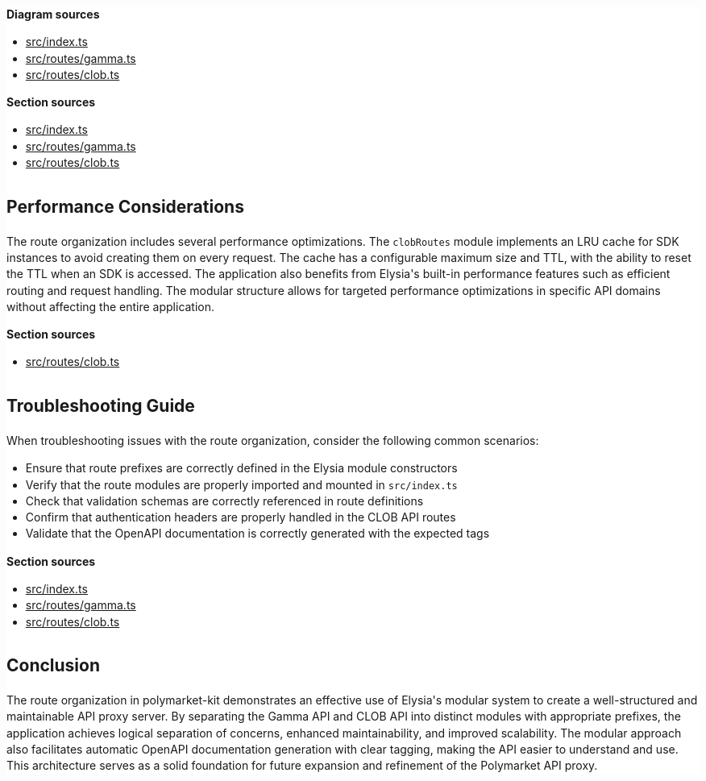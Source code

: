 **Diagram sources**
- [src/index.ts](file://src/index.ts#L1-L25)
- [src/routes/gamma.ts](file://src/routes/gamma.ts#L1-L50)
- [src/routes/clob.ts](file://src/routes/clob.ts#L1-L50)

**Section sources**
- [src/index.ts](file://src/index.ts#L1-L165)
- [src/routes/gamma.ts](file://src/routes/gamma.ts#L1-L725)
- [src/routes/clob.ts](file://src/routes/clob.ts#L1-L1013)

## Performance Considerations
The route organization includes several performance optimizations. The `clobRoutes` module implements an LRU cache for SDK instances to avoid creating them on every request. The cache has a configurable maximum size and TTL, with the ability to reset the TTL when an SDK is accessed. The application also benefits from Elysia's built-in performance features such as efficient routing and request handling. The modular structure allows for targeted performance optimizations in specific API domains without affecting the entire application.

**Section sources**
- [src/routes/clob.ts](file://src/routes/clob.ts#L1-L1013)

## Troubleshooting Guide
When troubleshooting issues with the route organization, consider the following common scenarios:
- Ensure that route prefixes are correctly defined in the Elysia module constructors
- Verify that the route modules are properly imported and mounted in `src/index.ts`
- Check that validation schemas are correctly referenced in route definitions
- Confirm that authentication headers are properly handled in the CLOB API routes
- Validate that the OpenAPI documentation is correctly generated with the expected tags

**Section sources**
- [src/index.ts](file://src/index.ts#L78-L164)
- [src/routes/gamma.ts](file://src/routes/gamma.ts#L1-L725)
- [src/routes/clob.ts](file://src/routes/clob.ts#L1-L1013)

## Conclusion
The route organization in polymarket-kit demonstrates an effective use of Elysia's modular system to create a well-structured and maintainable API proxy server. By separating the Gamma API and CLOB API into distinct modules with appropriate prefixes, the application achieves logical separation of concerns, enhanced maintainability, and improved scalability. The modular approach also facilitates automatic OpenAPI documentation generation with clear tagging, making the API easier to understand and use. This architecture serves as a solid foundation for future expansion and refinement of the Polymarket API proxy.